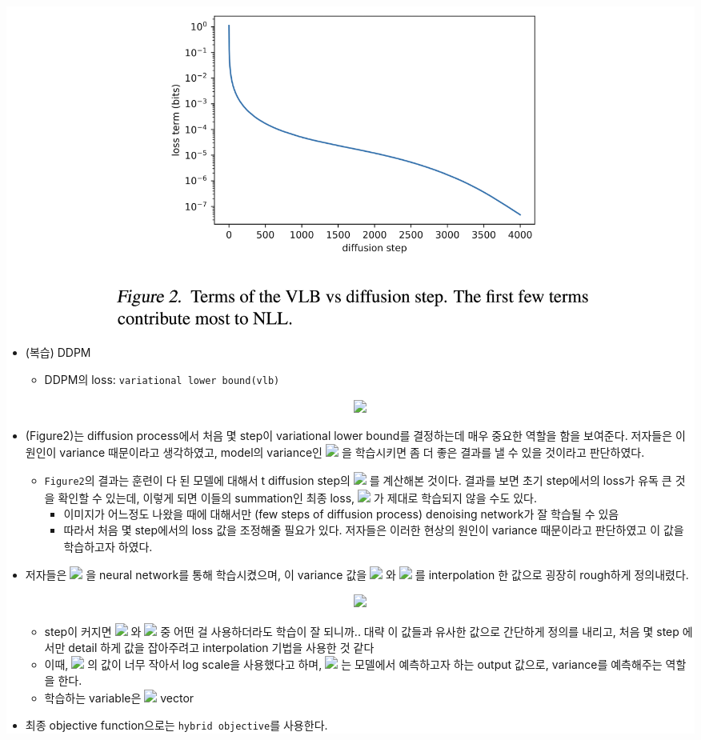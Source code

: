 <p align='center'><img src='https://github.com/happy-jihye/happy-jihye.github.io/blob/master/_posts/images/diffusion/iddpm/Untitled%201.png?raw=1' width = '600' ></p>

- (복습) DDPM
    - DDPM의 loss: `variational lower bound(vlb)`
    
    <p align="center"><img src="https://latex.codecogs.com/svg.image?\begin{aligned}L_{\mathrm{vlb}} &:=L_{0}+L_{1}+\ldots+L_{T-1}+L_{T} \\L_{0} &:=-\log p_{\theta}\left(x_{0} \mid x_{1}\right) \\L_{t-1} &:=D_{K L}\left(q\left(x_{t-1} \mid x_{t}, x_{0}\right) \| p_{\theta}\left(x_{t-1} \mid x_{t}\right)\right) \\L_{T} &:=D_{K L}\left(q\left(x_{T} \mid x_{0}\right) \| p\left(x_{T}\right)\right)\end{aligned}" /></p>
    
- (Figure2)는 diffusion process에서 처음 몇 step이 variational lower bound를 결정하는데 매우 중요한 역할을 함을 보여준다. 저자들은 이 원인이 variance 때문이라고 생각하였고, model의 variance인 <img src="https://latex.codecogs.com/svg.image?\Sigma_{\theta}\left(x_{t}, t\right)" /> 을 학습시키면 좀 더 좋은 결과를 낼 수 있을 것이라고 판단하였다.
    - `Figure2`의 결과는 훈련이 다 된 모델에 대해서 t diffusion step의 <img src="https://latex.codecogs.com/svg.image?L_t" /> 를 계산해본 것이다. 결과를 보면 초기 step에서의 loss가 유독 큰 것을 확인할 수 있는데, 이렇게 되면 이들의 summation인 최종 loss, <img src="https://latex.codecogs.com/svg.image?L_{vlb}" /> 가 제대로 학습되지 않을 수도 있다.
        - 이미지가 어느정도 나왔을 때에 대해서만 (few steps of diffusion process) denoising network가 잘 학습될 수 있음
        - 따라서 처음 몇 step에서의 loss 값을 조정해줄 필요가 있다. 저자들은 이러한 현상의 원인이 variance 때문이라고 판단하였고 이 값을 학습하고자 하였다.
- 저자들은 <img src="https://latex.codecogs.com/svg.image?\Sigma_{\theta}\left(x_{t}, t\right)" /> 을 neural network를 통해 학습시켰으며, 이 variance 값을 <img src="https://latex.codecogs.com/svg.image?\beta_{t}" /> 와 <img src="https://latex.codecogs.com/svg.image?\tilde{\beta}_{t}" /> 를 interpolation 한 값으로 굉장히 rough하게 정의내렸다.
    
    <p align="center"><img src="https://latex.codecogs.com/svg.image?\Sigma_{\theta}\left(x_{t}, t\right)=\exp \left(v \log \beta_{t}+(1-v) \log \tilde{\beta}_{t}\right)" /></p>
    
    - step이 커지면 <img src="https://latex.codecogs.com/svg.image?\beta_{t}" /> 와 <img src="https://latex.codecogs.com/svg.image?\tilde{\beta}_{t}" /> 중 어떤 걸 사용하더라도 학습이 잘 되니까.. 대략 이 값들과 유사한 값으로 간단하게 정의를 내리고, 처음 몇 step 에서만 detail 하게 값을 잡아주려고 interpolation 기법을 사용한 것 같다
    - 이때, <img src="https://latex.codecogs.com/svg.image?\beta" /> 의 값이 너무 작아서 log scale을 사용했다고 하며, <img src="https://latex.codecogs.com/svg.image?v" /> 는 모델에서 예측하고자 하는 output 값으로, variance를 예측해주는 역할을 한다.
    - 학습하는 variable은 <img src="https://latex.codecogs.com/svg.image?v" /> vector
- 최종 objective function으로는 `hybrid objective`를 사용한다.
    